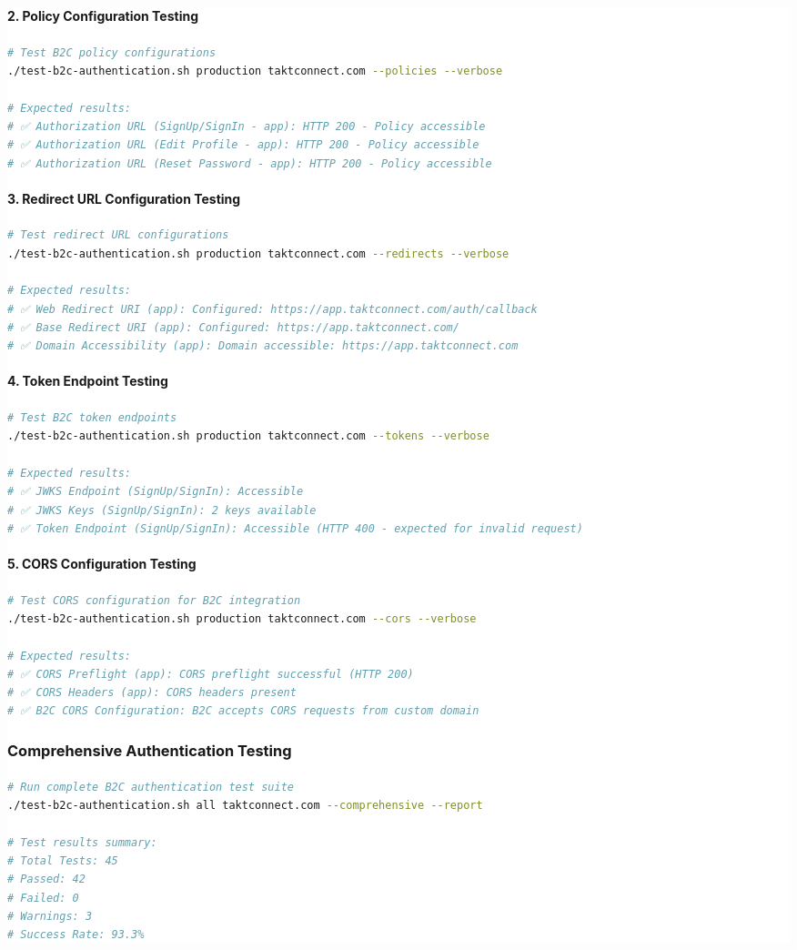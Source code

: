 #### 2. Policy Configuration Testing
```bash
# Test B2C policy configurations
./test-b2c-authentication.sh production taktconnect.com --policies --verbose

# Expected results:
# ✅ Authorization URL (SignUp/SignIn - app): HTTP 200 - Policy accessible
# ✅ Authorization URL (Edit Profile - app): HTTP 200 - Policy accessible
# ✅ Authorization URL (Reset Password - app): HTTP 200 - Policy accessible
```

#### 3. Redirect URL Configuration Testing
```bash
# Test redirect URL configurations
./test-b2c-authentication.sh production taktconnect.com --redirects --verbose

# Expected results:
# ✅ Web Redirect URI (app): Configured: https://app.taktconnect.com/auth/callback
# ✅ Base Redirect URI (app): Configured: https://app.taktconnect.com/
# ✅ Domain Accessibility (app): Domain accessible: https://app.taktconnect.com
```

#### 4. Token Endpoint Testing
```bash
# Test B2C token endpoints
./test-b2c-authentication.sh production taktconnect.com --tokens --verbose

# Expected results:
# ✅ JWKS Endpoint (SignUp/SignIn): Accessible
# ✅ JWKS Keys (SignUp/SignIn): 2 keys available
# ✅ Token Endpoint (SignUp/SignIn): Accessible (HTTP 400 - expected for invalid request)
```

#### 5. CORS Configuration Testing
```bash
# Test CORS configuration for B2C integration
./test-b2c-authentication.sh production taktconnect.com --cors --verbose

# Expected results:
# ✅ CORS Preflight (app): CORS preflight successful (HTTP 200)
# ✅ CORS Headers (app): CORS headers present
# ✅ B2C CORS Configuration: B2C accepts CORS requests from custom domain
```

### Comprehensive Authentication Testing
```bash
# Run complete B2C authentication test suite
./test-b2c-authentication.sh all taktconnect.com --comprehensive --report

# Test results summary:
# Total Tests: 45
# Passed: 42
# Failed: 0
# Warnings: 3
# Success Rate: 93.3%
```
